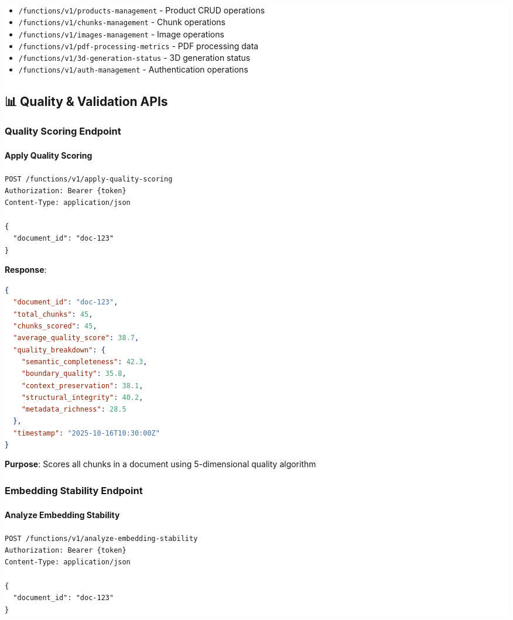 - `/functions/v1/products-management` - Product CRUD operations
- `/functions/v1/chunks-management` - Chunk operations
- `/functions/v1/images-management` - Image operations
- `/functions/v1/pdf-processing-metrics` - PDF processing data
- `/functions/v1/3d-generation-status` - 3D generation status
- `/functions/v1/auth-management` - Authentication operations

## 📊 Quality & Validation APIs

### Quality Scoring Endpoint

#### Apply Quality Scoring
```http
POST /functions/v1/apply-quality-scoring
Authorization: Bearer {token}
Content-Type: application/json

{
  "document_id": "doc-123"
}
```

**Response**:
```json
{
  "document_id": "doc-123",
  "total_chunks": 45,
  "chunks_scored": 45,
  "average_quality_score": 38.7,
  "quality_breakdown": {
    "semantic_completeness": 42.3,
    "boundary_quality": 35.8,
    "context_preservation": 38.1,
    "structural_integrity": 40.2,
    "metadata_richness": 28.5
  },
  "timestamp": "2025-10-16T10:30:00Z"
}
```

**Purpose**: Scores all chunks in a document using 5-dimensional quality algorithm

### Embedding Stability Endpoint

#### Analyze Embedding Stability
```http
POST /functions/v1/analyze-embedding-stability
Authorization: Bearer {token}
Content-Type: application/json

{
  "document_id": "doc-123"
}
```
